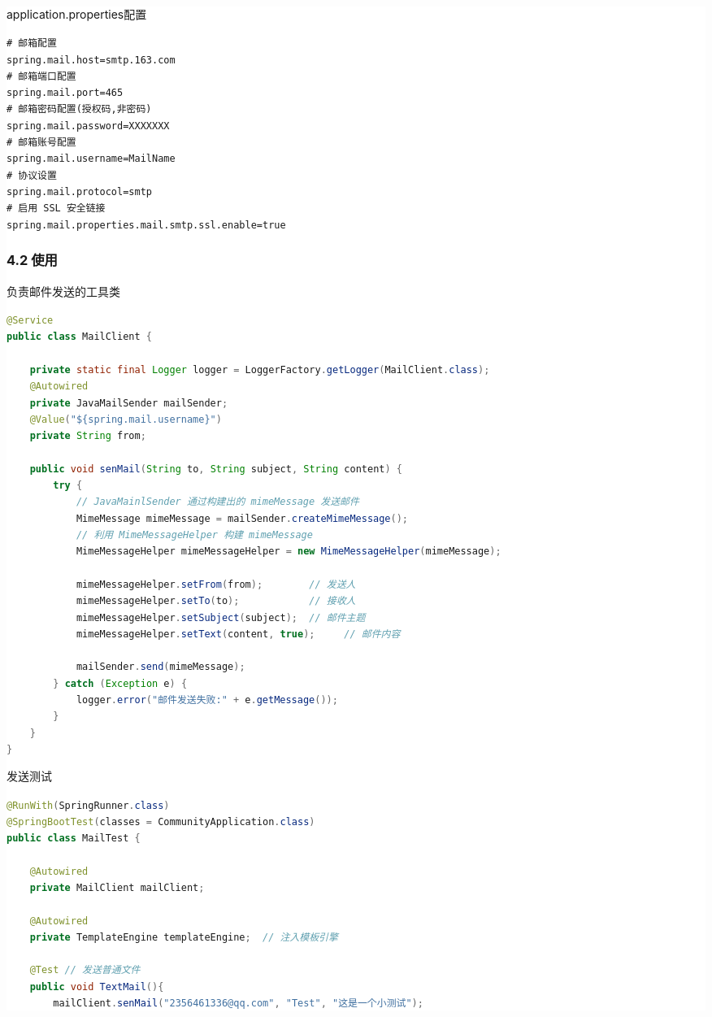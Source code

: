 application.properties配置

```properties
# 邮箱配置
spring.mail.host=smtp.163.com
# 邮箱端口配置
spring.mail.port=465
# 邮箱密码配置(授权码,非密码)
spring.mail.password=XXXXXXX
# 邮箱账号配置
spring.mail.username=MailName
# 协议设置
spring.mail.protocol=smtp
# 启用 SSL 安全链接
spring.mail.properties.mail.smtp.ssl.enable=true
```

### 4.2  使用

负责邮件发送的工具类

```java
@Service
public class MailClient {

    private static final Logger logger = LoggerFactory.getLogger(MailClient.class);
    @Autowired
    private JavaMailSender mailSender;
    @Value("${spring.mail.username}")
    private String from;

    public void senMail(String to, String subject, String content) {
        try {
            // JavaMainlSender 通过构建出的 mimeMessage 发送邮件
            MimeMessage mimeMessage = mailSender.createMimeMessage();
            // 利用 MimeMessageHelper 构建 mimeMessage
            MimeMessageHelper mimeMessageHelper = new MimeMessageHelper(mimeMessage);

            mimeMessageHelper.setFrom(from);        // 发送人
            mimeMessageHelper.setTo(to);            // 接收人
            mimeMessageHelper.setSubject(subject);  // 邮件主题
            mimeMessageHelper.setText(content, true);     // 邮件内容

            mailSender.send(mimeMessage);
        } catch (Exception e) {
            logger.error("邮件发送失败:" + e.getMessage());
        }
    }
}
```

发送测试

```java
@RunWith(SpringRunner.class)
@SpringBootTest(classes = CommunityApplication.class)
public class MailTest {

    @Autowired
    private MailClient mailClient;

    @Autowired
    private TemplateEngine templateEngine;  // 注入模板引擎

    @Test // 发送普通文件
    public void TextMail(){
        mailClient.senMail("2356461336@qq.com", "Test", "这是一个小测试");
```